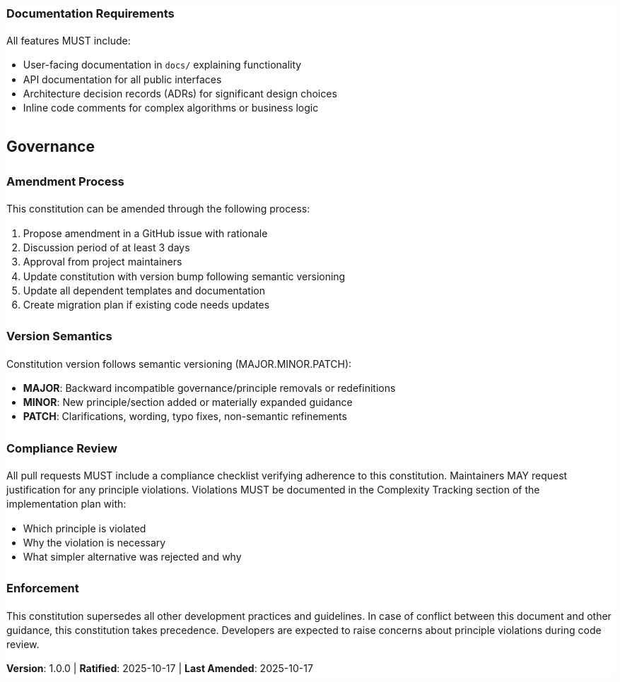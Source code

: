 ### Documentation Requirements

All features MUST include:
- User-facing documentation in `docs/` explaining functionality
- API documentation for all public interfaces
- Architecture decision records (ADRs) for significant design choices
- Inline code comments for complex algorithms or business logic

## Governance

### Amendment Process

This constitution can be amended through the following process:
1. Propose amendment in a GitHub issue with rationale
2. Discussion period of at least 3 days
3. Approval from project maintainers
4. Update constitution with version bump following semantic versioning
5. Update all dependent templates and documentation
6. Create migration plan if existing code needs updates

### Version Semantics

Constitution version follows semantic versioning (MAJOR.MINOR.PATCH):
- **MAJOR**: Backward incompatible governance/principle removals or redefinitions
- **MINOR**: New principle/section added or materially expanded guidance
- **PATCH**: Clarifications, wording, typo fixes, non-semantic refinements

### Compliance Review

All pull requests MUST include a compliance checklist verifying adherence to this constitution. Maintainers MAY request justification for any principle violations. Violations MUST be documented in the Complexity Tracking section of the implementation plan with:
- Which principle is violated
- Why the violation is necessary
- What simpler alternative was rejected and why

### Enforcement

This constitution supersedes all other development practices and guidelines. In case of conflict between this document and other guidance, this constitution takes precedence. Developers are expected to raise concerns about principle violations during code review.

**Version**: 1.0.0 | **Ratified**: 2025-10-17 | **Last Amended**: 2025-10-17
